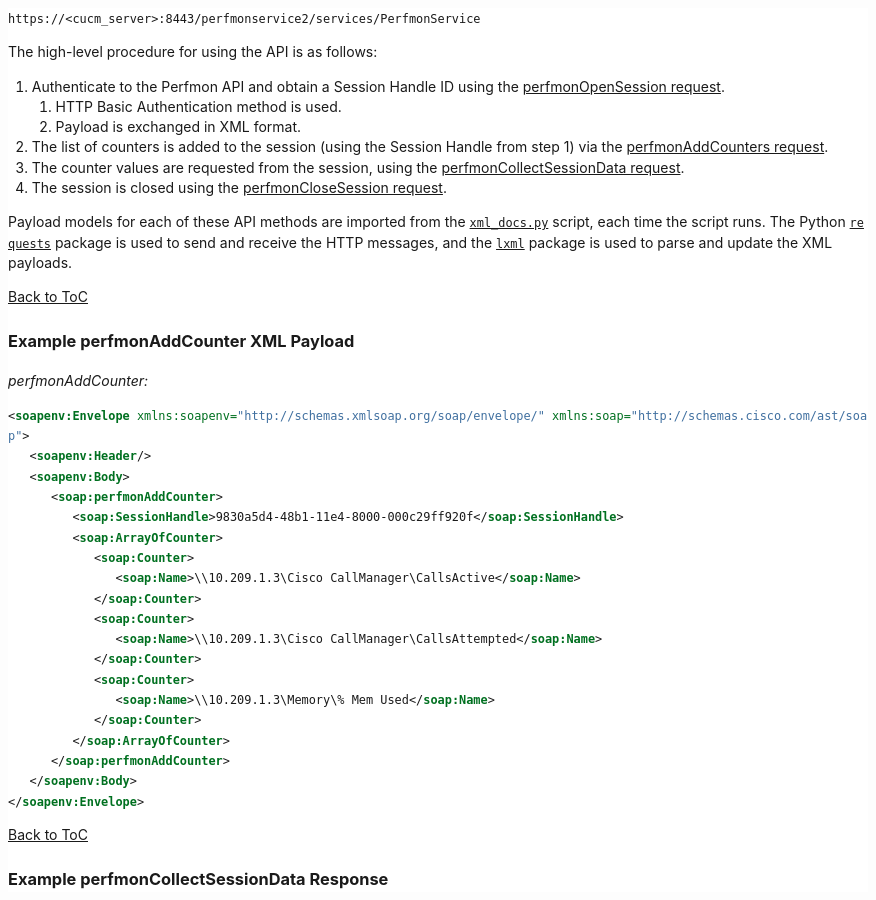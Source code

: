 ```
https://<cucm_server>:8443/perfmonservice2/services/PerfmonService
```

The high-level procedure for using the API is as follows:

1. Authenticate to the Perfmon API and obtain a Session Handle ID using the [perfmonOpenSession request](https://developer.cisco.com/docs/sxml/#!perfmon-api/perfmonopensession).
    1. HTTP Basic Authentication method is used.
    2. Payload is exchanged in XML format.
2. The list of counters is added to the session (using the Session Handle from step 1) via the [perfmonAddCounters request](https://developer.cisco.com/docs/sxml/#!perfmon-api/perfmonaddcounter).
3. The counter values are requested from the session, using the [perfmonCollectSessionData request](https://developer.cisco.com/docs/sxml/#!perfmon-api/perfmoncollectsessiondata).
4. The session is closed using the [perfmonCloseSession request](https://developer.cisco.com/docs/sxml/#!perfmon-api/perfmonclosesession).

Payload models for each of these API methods are imported from the [`xml_docs.py`](bin/xml_docs.py) script, each time the script runs.  The Python [`requests`](https://pypi.org/project/requests/) package is used to send and receive the HTTP messages, and the [`lxml`](https://pypi.org/project/lxml/) package is used to parse and update the XML payloads.

[Back to ToC](#table-of-contents)

### Example perfmonAddCounter XML Payload

*perfmonAddCounter:*
```xml
<soapenv:Envelope xmlns:soapenv="http://schemas.xmlsoap.org/soap/envelope/" xmlns:soap="http://schemas.cisco.com/ast/soap">
   <soapenv:Header/>
   <soapenv:Body>
      <soap:perfmonAddCounter>
         <soap:SessionHandle>9830a5d4-48b1-11e4-8000-000c29ff920f</soap:SessionHandle>
         <soap:ArrayOfCounter>
            <soap:Counter>
               <soap:Name>\\10.209.1.3\Cisco CallManager\CallsActive</soap:Name>
            </soap:Counter>
            <soap:Counter>
               <soap:Name>\\10.209.1.3\Cisco CallManager\CallsAttempted</soap:Name>
            </soap:Counter>
            <soap:Counter>
               <soap:Name>\\10.209.1.3\Memory\% Mem Used</soap:Name>
            </soap:Counter>
         </soap:ArrayOfCounter>
      </soap:perfmonAddCounter>
   </soapenv:Body>
</soapenv:Envelope>
```

[Back to ToC](#table-of-contents)

### Example perfmonCollectSessionData Response
